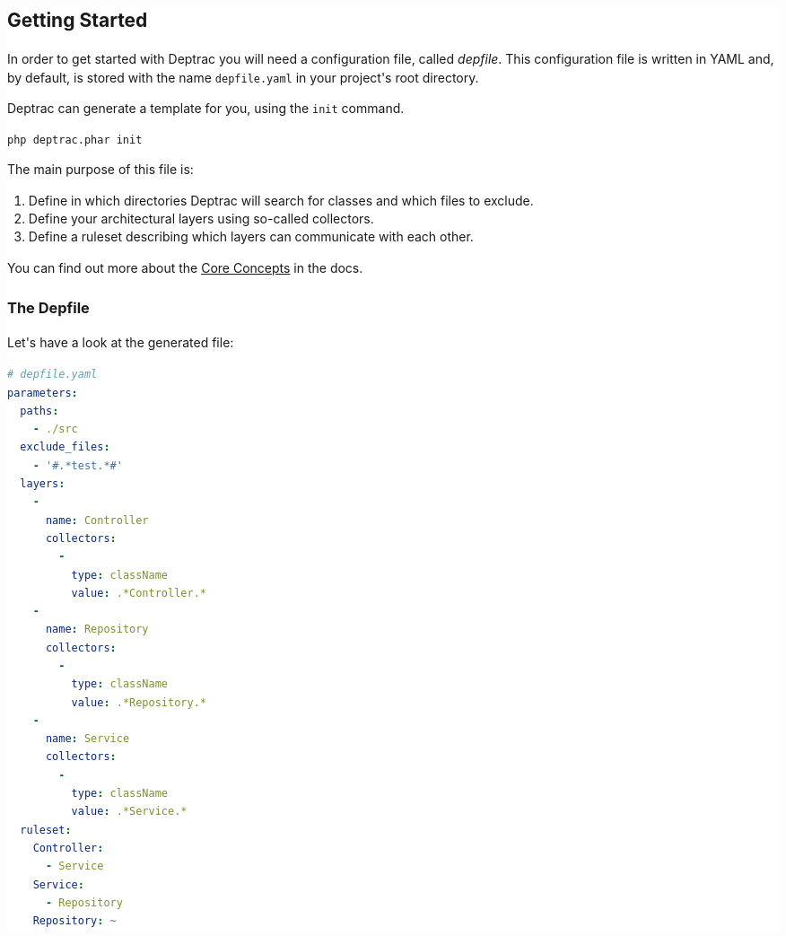 ## Getting Started

In order to get started with Deptrac you will need a configuration file, called
*depfile*. This configuration file is written in YAML and, by default, is stored
with the name `depfile.yaml` in your project's root directory.

Deptrac can generate a template for you, using the `init` command.

```bash
php deptrac.phar init
```

The main purpose of this file is:

1. Define in which directories Deptrac will search for classes and which files
   to exclude.
1. Define your architectural layers using so-called collectors.
1. Define a ruleset describing which layers can communicate with each other.

You can find out more about the [Core Concepts](concepts.md) in the docs.

### The Depfile

Let's have a look at the generated file:

```yaml
# depfile.yaml
parameters:
  paths:
    - ./src
  exclude_files:
    - '#.*test.*#'
  layers:
    -
      name: Controller
      collectors:
        -
          type: className
          value: .*Controller.*
    -
      name: Repository
      collectors:
        -
          type: className
          value: .*Repository.*
    -
      name: Service
      collectors:
        -
          type: className
          value: .*Service.*
  ruleset:
    Controller:
      - Service
    Service:
      - Repository
    Repository: ~
```
